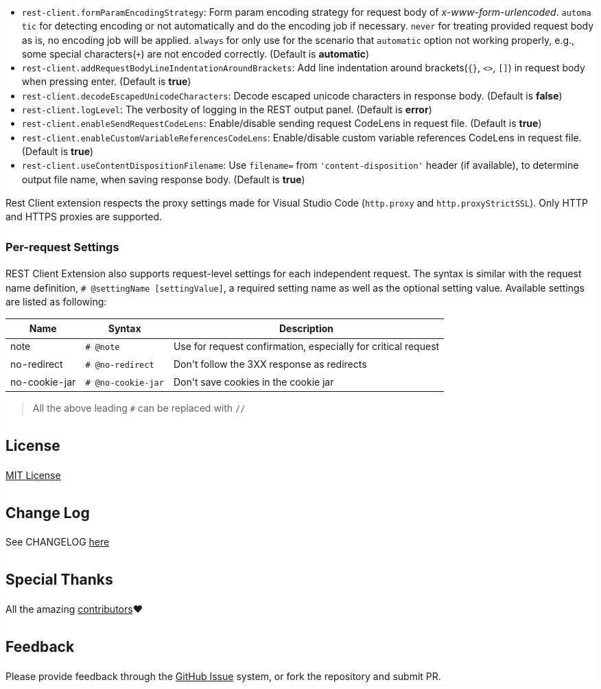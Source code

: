 * `rest-client.formParamEncodingStrategy`: Form param encoding strategy for request body of _x-www-form-urlencoded_. `automatic` for detecting encoding or not automatically and do the encoding job if necessary. `never` for treating provided request body as is, no encoding job will be applied. `always` for only use for the scenario that `automatic` option not working properly, e.g., some special characters(`+`) are not encoded correctly. (Default is __automatic__)
* `rest-client.addRequestBodyLineIndentationAroundBrackets`: Add line indentation around brackets(`{}`, `<>`, `[]`) in request body when pressing enter. (Default is __true__)
* `rest-client.decodeEscapedUnicodeCharacters`: Decode escaped unicode characters in response body. (Default is __false__)
* `rest-client.logLevel`: The verbosity of logging in the REST output panel. (Default is __error__)
* `rest-client.enableSendRequestCodeLens`: Enable/disable sending request CodeLens in request file. (Default is __true__)
* `rest-client.enableCustomVariableReferencesCodeLens`: Enable/disable custom variable references CodeLens in request file. (Default is __true__)
* `rest-client.useContentDispositionFilename`: Use `filename=` from `'content-disposition'` header (if available), to determine output file name, when saving response body. (Default is __true__)

Rest Client extension respects the proxy settings made for Visual Studio Code (`http.proxy` and `http.proxyStrictSSL`). Only HTTP and HTTPS proxies are supported.

### Per-request Settings
REST Client Extension also supports request-level settings for each independent request. The syntax is similar with the request name definition, `# @settingName [settingValue]`, a required setting name as well as the optional setting value. Available settings are listed as following:

Name | Syntax    | Description
-----|-----------|--------------------------------------------------------------
note | `# @note` | Use for request confirmation, especially for critical request
no-redirect | `# @no-redirect` | Don't follow the 3XX response as redirects
no-cookie-jar | `# @no-cookie-jar` | Don't save cookies in the cookie jar

> All the above leading `#` can be replaced with `//`

## License
[MIT License](LICENSE)

## Change Log
See CHANGELOG [here](CHANGELOG.md)

## Special Thanks
All the amazing [contributors](https://github.com/tm1-oss/vscode-restclient/graphs/contributors)❤️

## Feedback
Please provide feedback through the [GitHub Issue](https://github.com/tm1-oss/vscode-restclient/issues) system, or fork the repository and submit PR.
